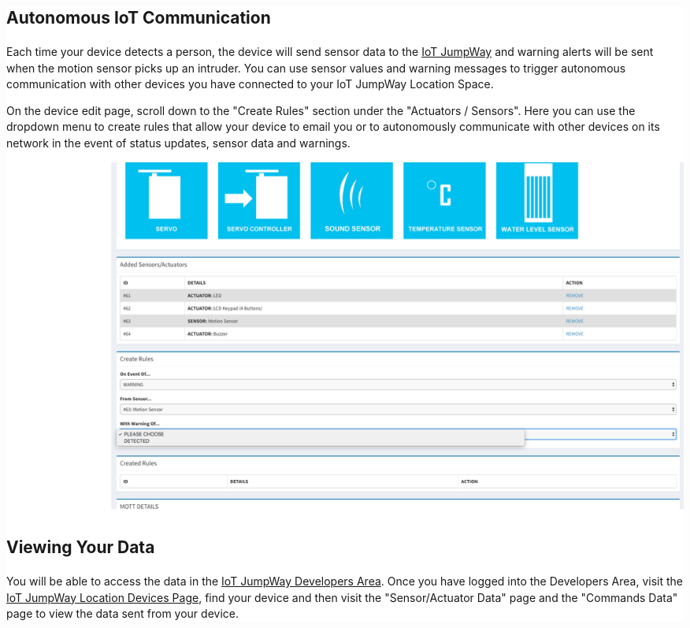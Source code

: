 ## Autonomous IoT Communication

Each time your device detects a person, the device will send sensor data to the  [IoT JumpWay](https://iot.techbubbletechnologies.com/ "IoT JumpWay") and warning alerts will be sent when the motion sensor picks up an intruder. You can use sensor values and warning messages to trigger autonomous communication with other devices you have connected to your IoT JumpWay Location Space.

On the device edit page, scroll down to the "Create Rules" section under the "Actuators / Sensors". Here you can use the dropdown menu to create rules that allow your device to email you or to autonomously communicate with other devices on its network in the event of status updates, sensor data and warnings.

![IoT JumpWay  IoT JumpWay Intel® Arduino/Genuino 101 DFRobot LCD Intruder System Example Docs](../../images/main/Device-Autonomous-Communication.png)

## Viewing Your Data

You will be able to access the data in the [IoT JumpWay Developers Area](https://iot.techbubbletechnologies.com/developers/dashboard/ "IoT JumpWay Developers Area"). Once you have logged into the Developers Area, visit the [IoT JumpWay Location Devices Page](https://iot.techbubbletechnologies.com/developers/location-devices "Location Devices page"), find your device and then visit the "Sensor/Actuator Data" page and the "Commands Data" page to view the data sent from your device.
